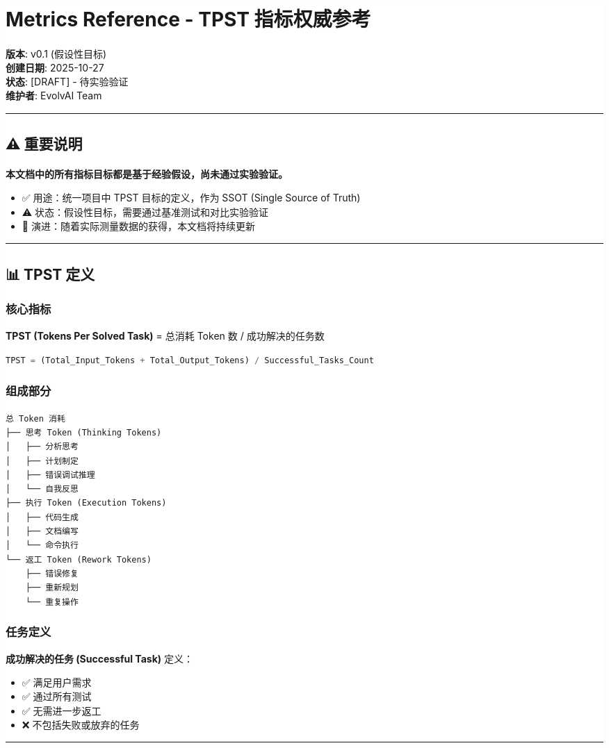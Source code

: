 # Metrics Reference - TPST 指标权威参考

**版本**: v0.1 (假设性目标)  
**创建日期**: 2025-10-27  
**状态**: [DRAFT] - 待实验验证  
**维护者**: EvolvAI Team

---

## ⚠️ 重要说明

**本文档中的所有指标目标都是基于经验假设，尚未通过实验验证。**

- ✅ 用途：统一项目中 TPST 目标的定义，作为 SSOT (Single Source of Truth)
- ⚠️  状态：假设性目标，需要通过基准测试和对比实验验证
- 🔄 演进：随着实际测量数据的获得，本文档将持续更新

---

## 📊 TPST 定义

### 核心指标

**TPST (Tokens Per Solved Task)** = 总消耗 Token 数 / 成功解决的任务数

```python
TPST = (Total_Input_Tokens + Total_Output_Tokens) / Successful_Tasks_Count
```

### 组成部分

```
总 Token 消耗
├── 思考 Token (Thinking Tokens)
│   ├── 分析思考
│   ├── 计划制定
│   ├── 错误调试推理
│   └── 自我反思
├── 执行 Token (Execution Tokens)
│   ├── 代码生成
│   ├── 文档编写
│   └── 命令执行
└── 返工 Token (Rework Tokens)
    ├── 错误修复
    ├── 重新规划
    └── 重复操作
```

### 任务定义

**成功解决的任务 (Successful Task)** 定义：
- ✅ 满足用户需求
- ✅ 通过所有测试
- ✅ 无需进一步返工
- ❌ 不包括失败或放弃的任务

---
